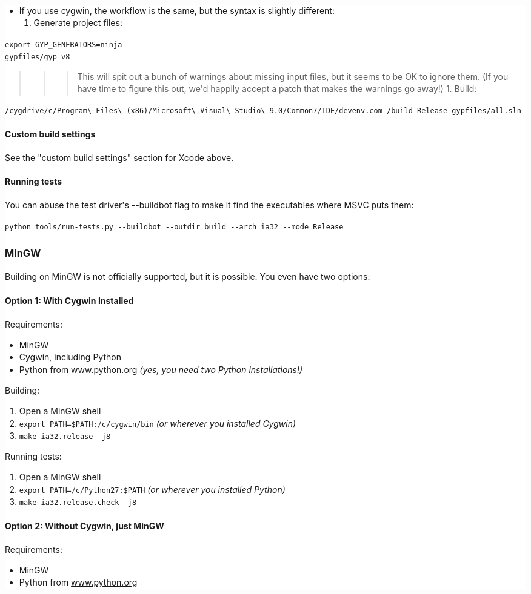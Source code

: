   * If you use cygwin, the workflow is the same, but the syntax is slightly different:
    1. Generate project files:
```
export GYP_GENERATORS=ninja
gypfiles/gyp_v8
```
> > > This will spit out a bunch of warnings about missing input files, but it seems to be OK to ignore them. (If you have time to figure this out, we'd happily accept a patch that makes the warnings go away!)
    1. Build:
```
/cygdrive/c/Program\ Files\ (x86)/Microsoft\ Visual\ Studio\ 9.0/Common7/IDE/devenv.com /build Release gypfiles/all.sln
```


#### Custom build settings

See the "custom build settings" section for [Xcode](#Xcode) above.


#### Running tests

You can abuse the test driver's --buildbot flag to make it find the executables where MSVC puts them:
```
python tools/run-tests.py --buildbot --outdir build --arch ia32 --mode Release
```


### MinGW

Building on MinGW is not officially supported, but it is possible. You even have two options:

#### Option 1: With Cygwin Installed

Requirements:
  * MinGW
  * Cygwin, including Python
  * Python from www.python.org _(yes, you need two Python installations!)_

Building:
  1. Open a MinGW shell
  1. `export PATH=$PATH:/c/cygwin/bin` _(or wherever you installed Cygwin)_
  1. `make ia32.release -j8`

Running tests:
  1. Open a MinGW shell
  1. `export PATH=/c/Python27:$PATH` _(or wherever you installed Python)_
  1. `make ia32.release.check -j8`

#### Option 2: Without Cygwin, just MinGW

Requirements:
  * MinGW
  * Python from www.python.org
